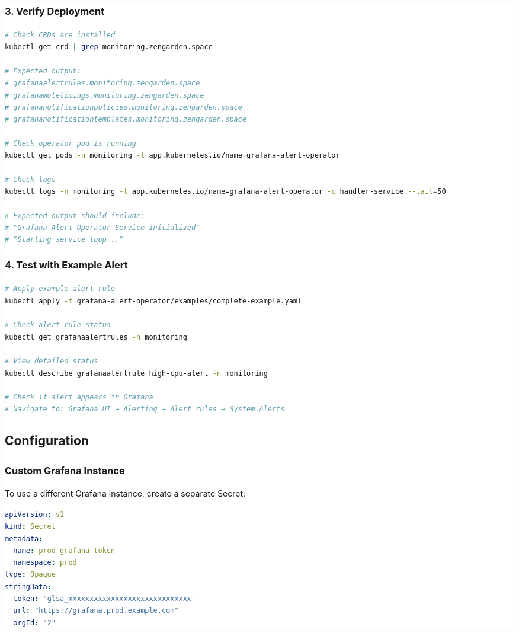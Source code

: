 ### 3. Verify Deployment

```bash
# Check CRDs are installed
kubectl get crd | grep monitoring.zengarden.space

# Expected output:
# grafanaalertrules.monitoring.zengarden.space
# grafanamutetimings.monitoring.zengarden.space
# grafananotificationpolicies.monitoring.zengarden.space
# grafananotificationtemplates.monitoring.zengarden.space

# Check operator pod is running
kubectl get pods -n monitoring -l app.kubernetes.io/name=grafana-alert-operator

# Check logs
kubectl logs -n monitoring -l app.kubernetes.io/name=grafana-alert-operator -c handler-service --tail=50

# Expected output should include:
# "Grafana Alert Operator Service initialized"
# "Starting service loop..."
```

### 4. Test with Example Alert

```bash
# Apply example alert rule
kubectl apply -f grafana-alert-operator/examples/complete-example.yaml

# Check alert rule status
kubectl get grafanaalertrules -n monitoring

# View detailed status
kubectl describe grafanaalertrule high-cpu-alert -n monitoring

# Check if alert appears in Grafana
# Navigate to: Grafana UI → Alerting → Alert rules → System Alerts
```

## Configuration

### Custom Grafana Instance

To use a different Grafana instance, create a separate Secret:

```yaml
apiVersion: v1
kind: Secret
metadata:
  name: prod-grafana-token
  namespace: prod
type: Opaque
stringData:
  token: "glsa_xxxxxxxxxxxxxxxxxxxxxxxxxxxxx"
  url: "https://grafana.prod.example.com"
  orgId: "2"
```
